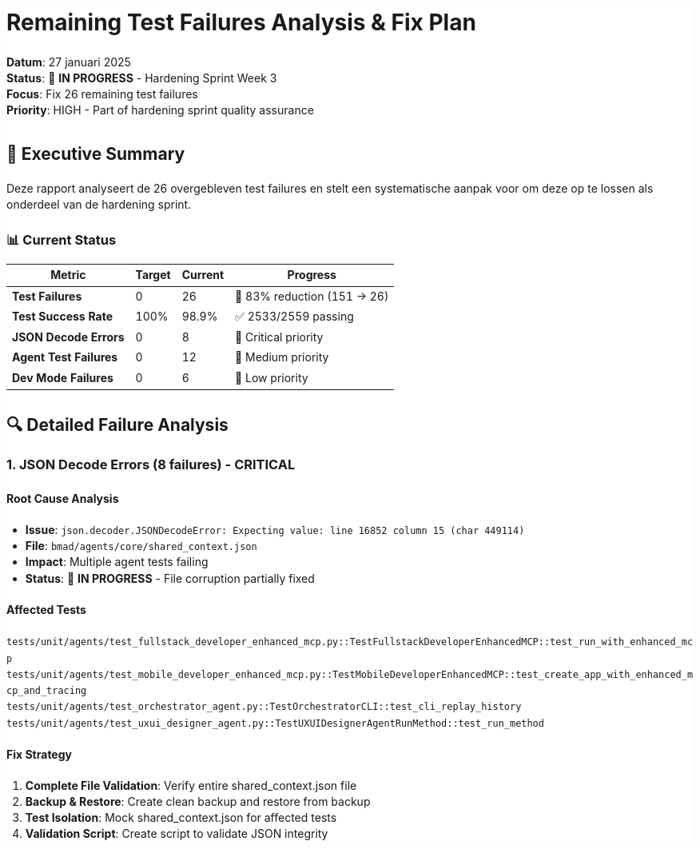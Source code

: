# Remaining Test Failures Analysis & Fix Plan

**Datum**: 27 januari 2025  
**Status**: 🔄 **IN PROGRESS** - Hardening Sprint Week 3  
**Focus**: Fix 26 remaining test failures  
**Priority**: HIGH - Part of hardening sprint quality assurance  

## 🎯 Executive Summary

Deze rapport analyseert de 26 overgebleven test failures en stelt een systematische aanpak voor om deze op te lossen als onderdeel van de hardening sprint.

### 📊 Current Status

| Metric | Target | Current | Progress |
|--------|--------|---------|----------|
| **Test Failures** | 0 | 26 | 🔄 83% reduction (151 → 26) |
| **Test Success Rate** | 100% | 98.9% | ✅ 2533/2559 passing |
| **JSON Decode Errors** | 0 | 8 | 🔄 Critical priority |
| **Agent Test Failures** | 0 | 12 | 🔄 Medium priority |
| **Dev Mode Failures** | 0 | 6 | 🔄 Low priority |

## 🔍 **Detailed Failure Analysis**

### **1. JSON Decode Errors (8 failures) - CRITICAL**

#### **Root Cause Analysis**
- **Issue**: `json.decoder.JSONDecodeError: Expecting value: line 16852 column 15 (char 449114)`
- **File**: `bmad/agents/core/shared_context.json`
- **Impact**: Multiple agent tests failing
- **Status**: 🔄 **IN PROGRESS** - File corruption partially fixed

#### **Affected Tests**
```
tests/unit/agents/test_fullstack_developer_enhanced_mcp.py::TestFullstackDeveloperEnhancedMCP::test_run_with_enhanced_mcp
tests/unit/agents/test_mobile_developer_enhanced_mcp.py::TestMobileDeveloperEnhancedMCP::test_create_app_with_enhanced_mcp_and_tracing
tests/unit/agents/test_orchestrator_agent.py::TestOrchestratorCLI::test_cli_replay_history
tests/unit/agents/test_uxui_designer_agent.py::TestUXUIDesignerAgentRunMethod::test_run_method
```

#### **Fix Strategy**
1. **Complete File Validation**: Verify entire shared_context.json file
2. **Backup & Restore**: Create clean backup and restore from backup
3. **Test Isolation**: Mock shared_context.json for affected tests
4. **Validation Script**: Create script to validate JSON integrity
